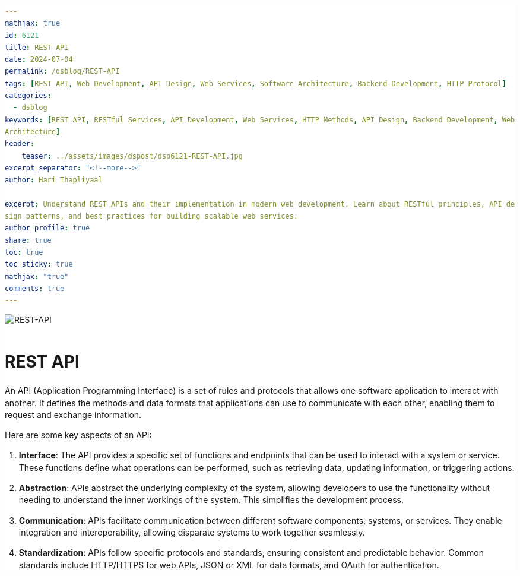 ```yaml
---
mathjax: true
id: 6121
title: REST API
date: 2024-07-04
permalink: /dsblog/REST-API
tags: [REST API, Web Development, API Design, Web Services, Software Architecture, Backend Development, HTTP Protocol]
categories:
  - dsblog
keywords: [REST API, RESTful Services, API Development, Web Services, HTTP Methods, API Design, Backend Development, Web Architecture]
header:
    teaser: ../assets/images/dspost/dsp6121-REST-API.jpg
excerpt_separator: "<!--more-->"   
author: Hari Thapliyaal   

excerpt: Understand REST APIs and their implementation in modern web development. Learn about RESTful principles, API design patterns, and best practices for building scalable web services.   
author_profile: true   
share: true   
toc: true   
toc_sticky: true 
mathjax: "true"
comments: true
---
```


![REST-API](../assets/images/dspost/dsp6121-REST-API.jpg)

# REST API

An API (Application Programming Interface) is a set of rules and protocols that allows one software application to interact with another. It defines the methods and data formats that applications can use to communicate with each other, enabling them to request and exchange information. 

Here are some key aspects of an API:

1. **Interface**: The API provides a specific set of functions and endpoints that can be used to interact with a system or service. These functions define what operations can be performed, such as retrieving data, updating information, or triggering actions.

2. **Abstraction**: APIs abstract the underlying complexity of the system, allowing developers to use the functionality without needing to understand the inner workings of the system. This simplifies the development process.

3. **Communication**: APIs facilitate communication between different software components, systems, or services. They enable integration and interoperability, allowing disparate systems to work together seamlessly.

4. **Standardization**: APIs follow specific protocols and standards, ensuring consistent and predictable behavior. Common standards include HTTP/HTTPS for web APIs, JSON or XML for data formats, and OAuth for authentication.
